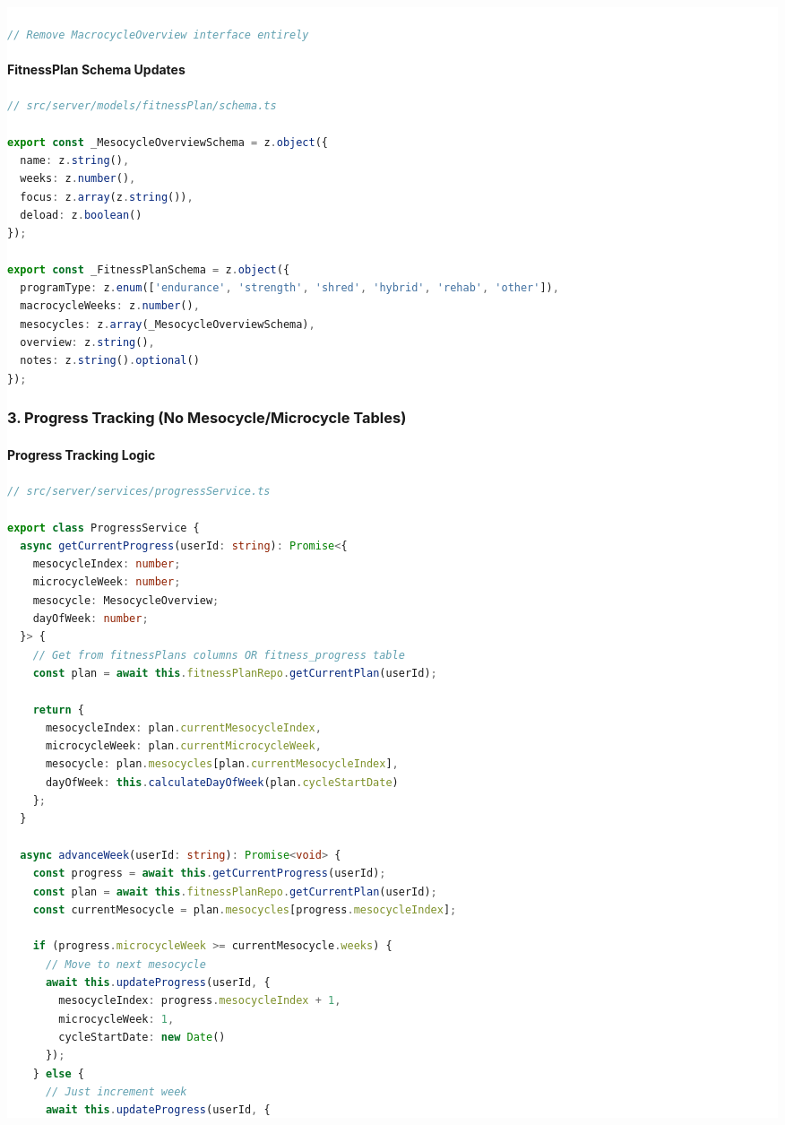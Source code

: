 ```typescript

// Remove MacrocycleOverview interface entirely
```

#### FitnessPlan Schema Updates
```typescript
// src/server/models/fitnessPlan/schema.ts

export const _MesocycleOverviewSchema = z.object({
  name: z.string(),
  weeks: z.number(),
  focus: z.array(z.string()),
  deload: z.boolean()
});

export const _FitnessPlanSchema = z.object({
  programType: z.enum(['endurance', 'strength', 'shred', 'hybrid', 'rehab', 'other']),
  macrocycleWeeks: z.number(),
  mesocycles: z.array(_MesocycleOverviewSchema),
  overview: z.string(),
  notes: z.string().optional()
});
```

### 3. Progress Tracking (No Mesocycle/Microcycle Tables)

#### Progress Tracking Logic
```typescript
// src/server/services/progressService.ts

export class ProgressService {
  async getCurrentProgress(userId: string): Promise<{
    mesocycleIndex: number;
    microcycleWeek: number;
    mesocycle: MesocycleOverview;
    dayOfWeek: number;
  }> {
    // Get from fitnessPlans columns OR fitness_progress table
    const plan = await this.fitnessPlanRepo.getCurrentPlan(userId);
    
    return {
      mesocycleIndex: plan.currentMesocycleIndex,
      microcycleWeek: plan.currentMicrocycleWeek,
      mesocycle: plan.mesocycles[plan.currentMesocycleIndex],
      dayOfWeek: this.calculateDayOfWeek(plan.cycleStartDate)
    };
  }
  
  async advanceWeek(userId: string): Promise<void> {
    const progress = await this.getCurrentProgress(userId);
    const plan = await this.fitnessPlanRepo.getCurrentPlan(userId);
    const currentMesocycle = plan.mesocycles[progress.mesocycleIndex];
    
    if (progress.microcycleWeek >= currentMesocycle.weeks) {
      // Move to next mesocycle
      await this.updateProgress(userId, {
        mesocycleIndex: progress.mesocycleIndex + 1,
        microcycleWeek: 1,
        cycleStartDate: new Date()
      });
    } else {
      // Just increment week
      await this.updateProgress(userId, {
```